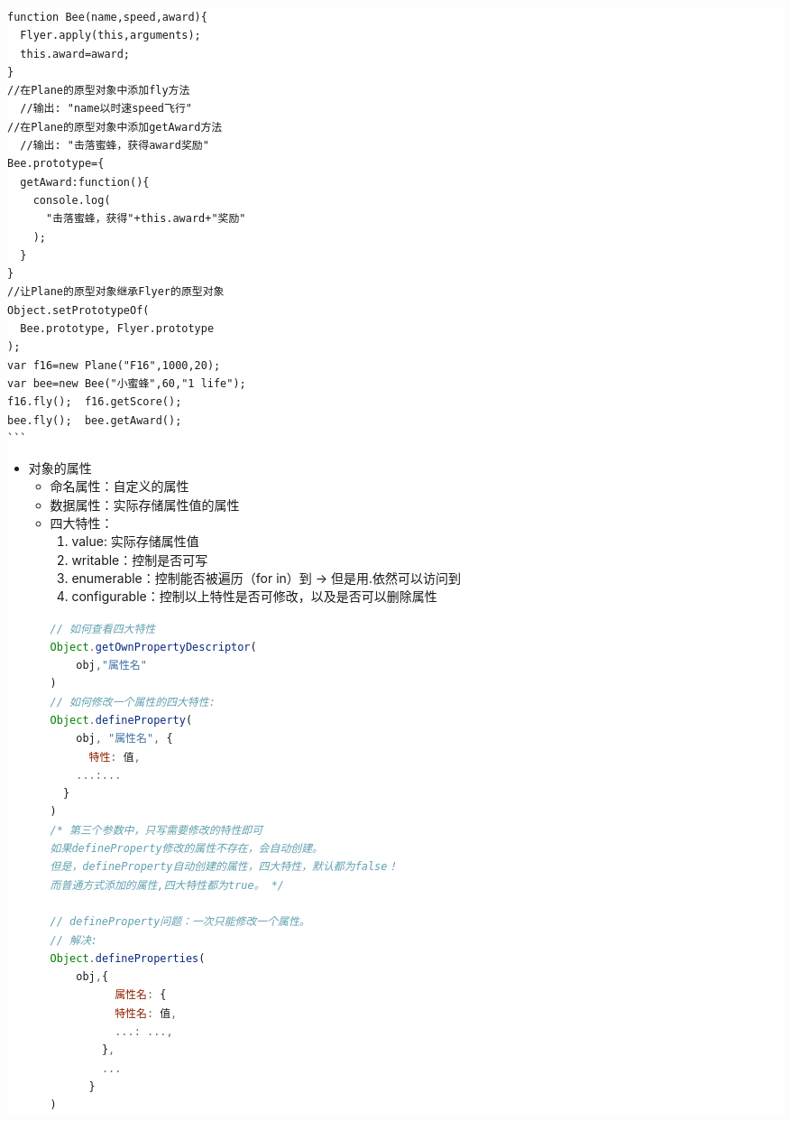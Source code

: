     function Bee(name,speed,award){
      Flyer.apply(this,arguments);
      this.award=award;
    }
    //在Plane的原型对象中添加fly方法
      //输出: "name以时速speed飞行"
    //在Plane的原型对象中添加getAward方法
      //输出: "击落蜜蜂，获得award奖励"
    Bee.prototype={
      getAward:function(){
        console.log(
          "击落蜜蜂，获得"+this.award+"奖励"
        );
      }
    }
    //让Plane的原型对象继承Flyer的原型对象
    Object.setPrototypeOf(
      Bee.prototype, Flyer.prototype
    );
    var f16=new Plane("F16",1000,20);
    var bee=new Bee("小蜜蜂",60,"1 life");
    f16.fly();  f16.getScore();
    bee.fly();  bee.getAward();
    ```
  * 对象的属性
    + 命名属性：自定义的属性
    + 数据属性：实际存储属性值的属性
    + 四大特性：
      1. value: 实际存储属性值
      2. writable：控制是否可写
      3. enumerable：控制能否被遍历（for in）到 -> 但是用.依然可以访问到
      4. configurable：控制以上特性是否可修改，以及是否可以删除属性
      ``` js
      // 如何查看四大特性
      Object.getOwnPropertyDescriptor(
	      obj,"属性名"
      )
      // 如何修改一个属性的四大特性:
      Object.defineProperty(
	      obj, "属性名", {
	        特性: 值,
          ...:...
        }
      )
      /* 第三个参数中，只写需要修改的特性即可
      如果defineProperty修改的属性不存在，会自动创建。
      但是，defineProperty自动创建的属性，四大特性，默认都为false！
      而普通方式添加的属性,四大特性都为true。 */

      // defineProperty问题：一次只能修改一个属性。
      // 解决:
      Object.defineProperties(
	      obj,{
    	        属性名: {
                特性名: 值,
                ...: ...,
              },
              ...
            }
      )
